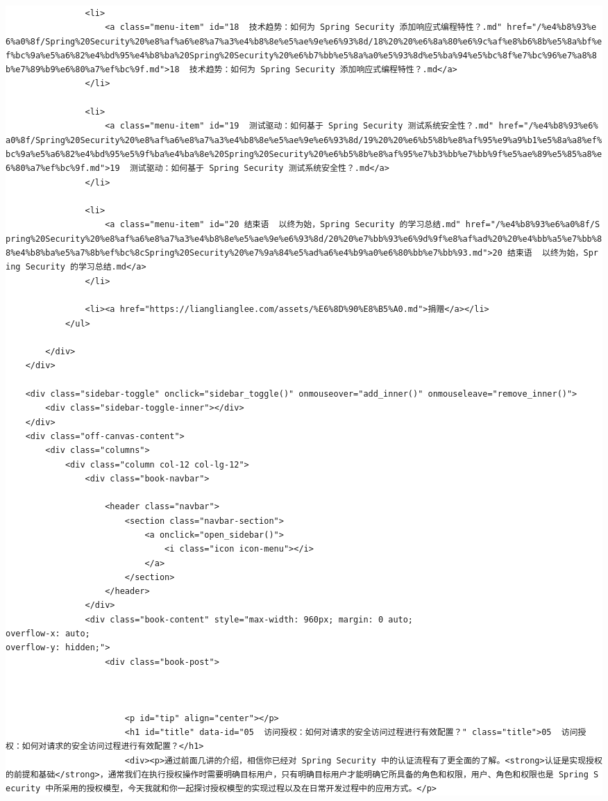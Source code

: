                     <li>
                        <a class="menu-item" id="18  技术趋势：如何为 Spring Security 添加响应式编程特性？.md" href="/%e4%b8%93%e6%a0%8f/Spring%20Security%20%e8%af%a6%e8%a7%a3%e4%b8%8e%e5%ae%9e%e6%93%8d/18%20%20%e6%8a%80%e6%9c%af%e8%b6%8b%e5%8a%bf%ef%bc%9a%e5%a6%82%e4%bd%95%e4%b8%ba%20Spring%20Security%20%e6%b7%bb%e5%8a%a0%e5%93%8d%e5%ba%94%e5%bc%8f%e7%bc%96%e7%a8%8b%e7%89%b9%e6%80%a7%ef%bc%9f.md">18  技术趋势：如何为 Spring Security 添加响应式编程特性？.md</a>
                    </li>
                    
                    <li>
                        <a class="menu-item" id="19  测试驱动：如何基于 Spring Security 测试系统安全性？.md" href="/%e4%b8%93%e6%a0%8f/Spring%20Security%20%e8%af%a6%e8%a7%a3%e4%b8%8e%e5%ae%9e%e6%93%8d/19%20%20%e6%b5%8b%e8%af%95%e9%a9%b1%e5%8a%a8%ef%bc%9a%e5%a6%82%e4%bd%95%e5%9f%ba%e4%ba%8e%20Spring%20Security%20%e6%b5%8b%e8%af%95%e7%b3%bb%e7%bb%9f%e5%ae%89%e5%85%a8%e6%80%a7%ef%bc%9f.md">19  测试驱动：如何基于 Spring Security 测试系统安全性？.md</a>
                    </li>
                    
                    <li>
                        <a class="menu-item" id="20 结束语  以终为始，Spring Security 的学习总结.md" href="/%e4%b8%93%e6%a0%8f/Spring%20Security%20%e8%af%a6%e8%a7%a3%e4%b8%8e%e5%ae%9e%e6%93%8d/20%20%e7%bb%93%e6%9d%9f%e8%af%ad%20%20%e4%bb%a5%e7%bb%88%e4%b8%ba%e5%a7%8b%ef%bc%8cSpring%20Security%20%e7%9a%84%e5%ad%a6%e4%b9%a0%e6%80%bb%e7%bb%93.md">20 结束语  以终为始，Spring Security 的学习总结.md</a>
                    </li>
                    
                    <li><a href="https://lianglianglee.com/assets/%E6%8D%90%E8%B5%A0.md">捐赠</a></li>
                </ul>

            </div>
        </div>

        <div class="sidebar-toggle" onclick="sidebar_toggle()" onmouseover="add_inner()" onmouseleave="remove_inner()">
            <div class="sidebar-toggle-inner"></div>
        </div>
        <div class="off-canvas-content">
            <div class="columns">
                <div class="column col-12 col-lg-12">
                    <div class="book-navbar">
                        
                        <header class="navbar">
                            <section class="navbar-section">
                                <a onclick="open_sidebar()">
                                    <i class="icon icon-menu"></i>
                                </a>
                            </section>
                        </header>
                    </div>
                    <div class="book-content" style="max-width: 960px; margin: 0 auto;
    overflow-x: auto;
    overflow-y: hidden;">
                        <div class="book-post">
                            
                            
                            
                            <p id="tip" align="center"></p>
                            <h1 id="title" data-id="05  访问授权：如何对请求的安全访问过程进行有效配置？" class="title">05  访问授权：如何对请求的安全访问过程进行有效配置？</h1>
                            <div><p>通过前面几讲的介绍，相信你已经对 Spring Security 中的认证流程有了更全面的了解。<strong>认证是实现授权的前提和基础</strong>，通常我们在执行授权操作时需要明确目标用户，只有明确目标用户才能明确它所具备的角色和权限，用户、角色和权限也是 Spring Security 中所采用的授权模型，今天我就和你一起探讨授权模型的实现过程以及在日常开发过程中的应用方式。</p>
